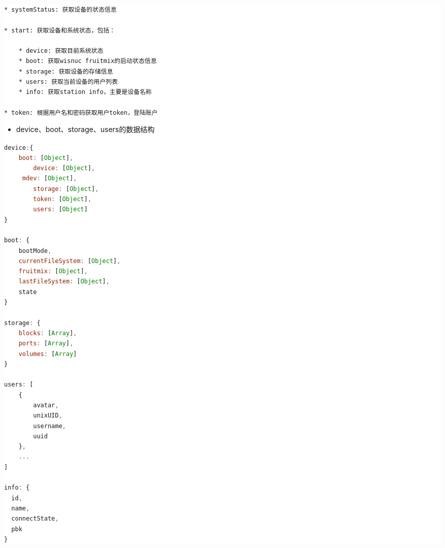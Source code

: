     * systemStatus: 获取设备的状态信息

    * start: 获取设备和系统状态，包括：

        * device: 获取目前系统状态
        * boot: 获取wisnuc fruitmix的启动状态信息
        * storage: 获取设备的存储信息
        * users: 获取当前设备的用户列表
        * info: 获取station info，主要是设备名称

    * token: 根据用户名和密码获取用户token，登陆账户

* device、boot、storage、users的数据结构

```js
device:{
    boot: [Object],
        device: [Object],
     mdev: [Object],
        storage: [Object],
        token: [Object],
        users: [Object]
}

boot: {
    bootMode,
    currentFileSystem: [Object],
    fruitmix: [Object],
    lastFileSystem: [Object],
    state
}

storage: {
    blocks: [Array],
    ports: [Array],
    volumes: [Array]
}

users: [
    {
        avatar,
        unixUID,
        username,
        uuid
    },
    ...
]

info: {
  id,
  name,
  connectState,
  pbk  
}
```
